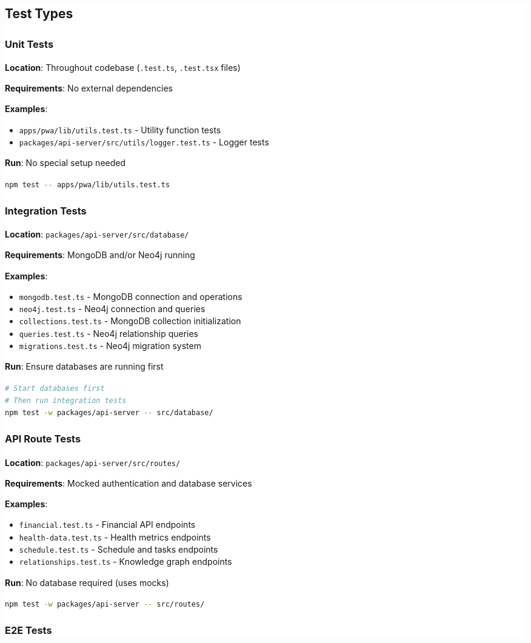 ## Test Types

### Unit Tests

**Location**: Throughout codebase (`.test.ts`, `.test.tsx` files)

**Requirements**: No external dependencies

**Examples**:
- `apps/pwa/lib/utils.test.ts` - Utility function tests
- `packages/api-server/src/utils/logger.test.ts` - Logger tests

**Run**: No special setup needed

```bash
npm test -- apps/pwa/lib/utils.test.ts
```

### Integration Tests

**Location**: `packages/api-server/src/database/`

**Requirements**: MongoDB and/or Neo4j running

**Examples**:
- `mongodb.test.ts` - MongoDB connection and operations
- `neo4j.test.ts` - Neo4j connection and queries
- `collections.test.ts` - MongoDB collection initialization
- `queries.test.ts` - Neo4j relationship queries
- `migrations.test.ts` - Neo4j migration system

**Run**: Ensure databases are running first

```bash
# Start databases first
# Then run integration tests
npm test -w packages/api-server -- src/database/
```

### API Route Tests

**Location**: `packages/api-server/src/routes/`

**Requirements**: Mocked authentication and database services

**Examples**:
- `financial.test.ts` - Financial API endpoints
- `health-data.test.ts` - Health metrics endpoints
- `schedule.test.ts` - Schedule and tasks endpoints
- `relationships.test.ts` - Knowledge graph endpoints

**Run**: No database required (uses mocks)

```bash
npm test -w packages/api-server -- src/routes/
```

### E2E Tests

